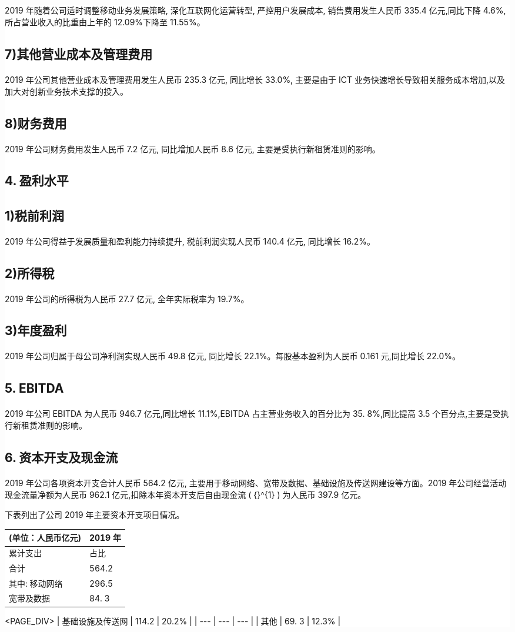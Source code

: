 2019 年随着公司适时调整移动业务发展策略, 深化互联网化运营转型, 严控用户发展成本, 销售费用发生人民币 335.4 亿元,同比下降 4.6%,所占营业收入的比重由上年的 12.09%下降至 11.55%。

## 7)其他营业成本及管理费用

2019 年公司其他营业成本及管理费用发生人民币 235.3 亿元, 同比增长 33.0%, 主要是由于 ICT 业务快速增长导致相关服务成本增加,以及加大对创新业务技术支撑的投入。

## 8)财务费用

2019 年公司财务费用发生人民币 7.2 亿元, 同比增加人民币 8.6 亿元, 主要是受执行新租赁准则的影响。

## 4. 盈利水平

## 1)税前利润

2019 年公司得益于发展质量和盈利能力持续提升, 税前利润实现人民币 140.4 亿元, 同比增长 16.2%。

## 2)所得稅

2019 年公司的所得税为人民币 27.7 亿元, 全年实际税率为 19.7%。

## 3)年度盈利

2019 年公司归属于母公司净利润实现人民币 49.8 亿元, 同比增长 22.1%。每股基本盈利为人民币 0.161 元,同比增长 22.0%。

## 5. EBITDA

2019 年公司 EBITDA 为人民币 946.7 亿元,同比增长 11.1%,EBITDA 占主营业务收入的百分比为 35. 8%,同比提高 3.5 个百分点,主要是受执行新租赁准则的影响。

## 6. 资本开支及现金流

2019 年公司各项资本开支合计人民币 564.2 亿元, 主要用于移动网络、宽带及数据、基础设施及传送网建设等方面。2019 年公司经营活动现金流量净额为人民币 962.1 亿元,扣除本年资本开支后自由现金流 \( {}^{1} \) 为人民币 397.9 亿元。

下表列出了公司 2019 年主要资本开支项目情况。



| (单位：人民币亿元) | 2019 年 |
| --- | --- |
| 累计支出 | 占比 |
| 合计 | 564.2 | 100.0% |
| 其中: 移动网络 | 296.5 | 52.5% |
| 宽带及数据 | 84. 3 | 14.9% |

<PAGE_DIV> | 基础设施及传送网 | 114.2 | 20.2% |
| --- | --- | --- |
| 其他 | 69. 3 | 12.3% |
